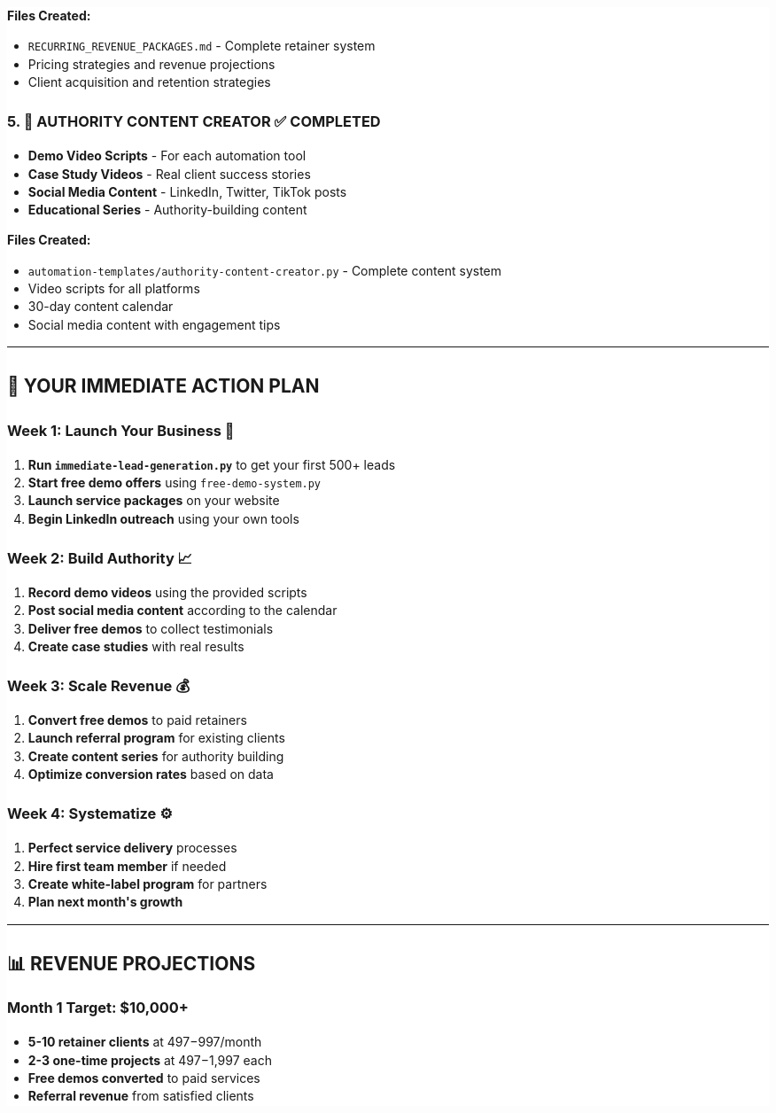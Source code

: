 **Files Created:**
- `RECURRING_REVENUE_PACKAGES.md` - Complete retainer system
- Pricing strategies and revenue projections
- Client acquisition and retention strategies

### **5. 🎥 AUTHORITY CONTENT CREATOR** ✅ **COMPLETED**
- **Demo Video Scripts** - For each automation tool
- **Case Study Videos** - Real client success stories
- **Social Media Content** - LinkedIn, Twitter, TikTok posts
- **Educational Series** - Authority-building content

**Files Created:**
- `automation-templates/authority-content-creator.py` - Complete content system
- Video scripts for all platforms
- 30-day content calendar
- Social media content with engagement tips

---

## 🎯 **YOUR IMMEDIATE ACTION PLAN**

### **Week 1: Launch Your Business** 🚀
1. **Run `immediate-lead-generation.py`** to get your first 500+ leads
2. **Start free demo offers** using `free-demo-system.py`
3. **Launch service packages** on your website
4. **Begin LinkedIn outreach** using your own tools

### **Week 2: Build Authority** 📈
1. **Record demo videos** using the provided scripts
2. **Post social media content** according to the calendar
3. **Deliver free demos** to collect testimonials
4. **Create case studies** with real results

### **Week 3: Scale Revenue** 💰
1. **Convert free demos** to paid retainers
2. **Launch referral program** for existing clients
3. **Create content series** for authority building
4. **Optimize conversion rates** based on data

### **Week 4: Systematize** ⚙️
1. **Perfect service delivery** processes
2. **Hire first team member** if needed
3. **Create white-label program** for partners
4. **Plan next month's growth**

---

## 📊 **REVENUE PROJECTIONS**

### **Month 1 Target: $10,000+**
- **5-10 retainer clients** at $497-$997/month
- **2-3 one-time projects** at $497-$1,997 each
- **Free demos converted** to paid services
- **Referral revenue** from satisfied clients
